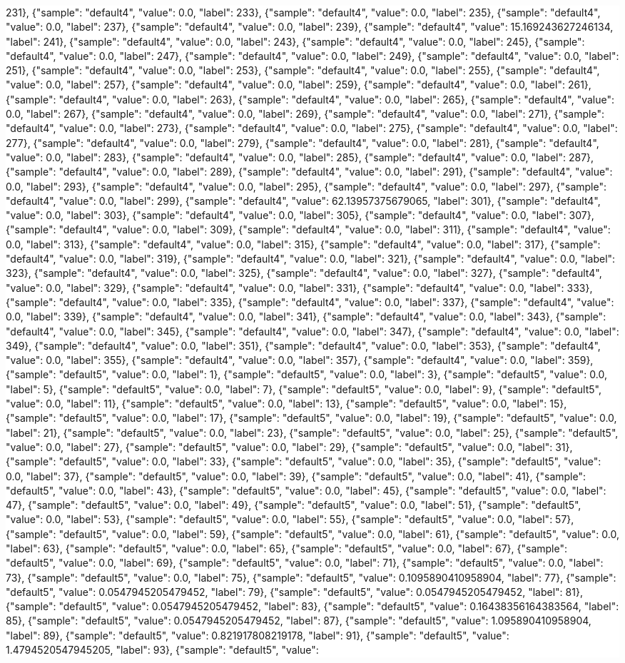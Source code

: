 231}, {"sample": "default4", "value": 0.0, "label": 233}, {"sample": "default4", "value": 0.0, "label": 235}, {"sample": "default4", "value": 0.0, "label": 237}, {"sample": "default4", "value": 0.0, "label": 239}, {"sample": "default4", "value": 15.169243627246134, "label": 241}, {"sample": "default4", "value": 0.0, "label": 243}, {"sample": "default4", "value": 0.0, "label": 245}, {"sample": "default4", "value": 0.0, "label": 247}, {"sample": "default4", "value": 0.0, "label": 249}, {"sample": "default4", "value": 0.0, "label": 251}, {"sample": "default4", "value": 0.0, "label": 253}, {"sample": "default4", "value": 0.0, "label": 255}, {"sample": "default4", "value": 0.0, "label": 257}, {"sample": "default4", "value": 0.0, "label": 259}, {"sample": "default4", "value": 0.0, "label": 261}, {"sample": "default4", "value": 0.0, "label": 263}, {"sample": "default4", "value": 0.0, "label": 265}, {"sample": "default4", "value": 0.0, "label": 267}, {"sample": "default4", "value": 0.0, "label": 269}, {"sample": "default4", "value": 0.0, "label": 271}, {"sample": "default4", "value": 0.0, "label": 273}, {"sample": "default4", "value": 0.0, "label": 275}, {"sample": "default4", "value": 0.0, "label": 277}, {"sample": "default4", "value": 0.0, "label": 279}, {"sample": "default4", "value": 0.0, "label": 281}, {"sample": "default4", "value": 0.0, "label": 283}, {"sample": "default4", "value": 0.0, "label": 285}, {"sample": "default4", "value": 0.0, "label": 287}, {"sample": "default4", "value": 0.0, "label": 289}, {"sample": "default4", "value": 0.0, "label": 291}, {"sample": "default4", "value": 0.0, "label": 293}, {"sample": "default4", "value": 0.0, "label": 295}, {"sample": "default4", "value": 0.0, "label": 297}, {"sample": "default4", "value": 0.0, "label": 299}, {"sample": "default4", "value": 62.13957375679065, "label": 301}, {"sample": "default4", "value": 0.0, "label": 303}, {"sample": "default4", "value": 0.0, "label": 305}, {"sample": "default4", "value": 0.0, "label": 307}, {"sample": "default4", "value": 0.0, "label": 309}, {"sample": "default4", "value": 0.0, "label": 311}, {"sample": "default4", "value": 0.0, "label": 313}, {"sample": "default4", "value": 0.0, "label": 315}, {"sample": "default4", "value": 0.0, "label": 317}, {"sample": "default4", "value": 0.0, "label": 319}, {"sample": "default4", "value": 0.0, "label": 321}, {"sample": "default4", "value": 0.0, "label": 323}, {"sample": "default4", "value": 0.0, "label": 325}, {"sample": "default4", "value": 0.0, "label": 327}, {"sample": "default4", "value": 0.0, "label": 329}, {"sample": "default4", "value": 0.0, "label": 331}, {"sample": "default4", "value": 0.0, "label": 333}, {"sample": "default4", "value": 0.0, "label": 335}, {"sample": "default4", "value": 0.0, "label": 337}, {"sample": "default4", "value": 0.0, "label": 339}, {"sample": "default4", "value": 0.0, "label": 341}, {"sample": "default4", "value": 0.0, "label": 343}, {"sample": "default4", "value": 0.0, "label": 345}, {"sample": "default4", "value": 0.0, "label": 347}, {"sample": "default4", "value": 0.0, "label": 349}, {"sample": "default4", "value": 0.0, "label": 351}, {"sample": "default4", "value": 0.0, "label": 353}, {"sample": "default4", "value": 0.0, "label": 355}, {"sample": "default4", "value": 0.0, "label": 357}, {"sample": "default4", "value": 0.0, "label": 359}, {"sample": "default5", "value": 0.0, "label": 1}, {"sample": "default5", "value": 0.0, "label": 3}, {"sample": "default5", "value": 0.0, "label": 5}, {"sample": "default5", "value": 0.0, "label": 7}, {"sample": "default5", "value": 0.0, "label": 9}, {"sample": "default5", "value": 0.0, "label": 11}, {"sample": "default5", "value": 0.0, "label": 13}, {"sample": "default5", "value": 0.0, "label": 15}, {"sample": "default5", "value": 0.0, "label": 17}, {"sample": "default5", "value": 0.0, "label": 19}, {"sample": "default5", "value": 0.0, "label": 21}, {"sample": "default5", "value": 0.0, "label": 23}, {"sample": "default5", "value": 0.0, "label": 25}, {"sample": "default5", "value": 0.0, "label": 27}, {"sample": "default5", "value": 0.0, "label": 29}, {"sample": "default5", "value": 0.0, "label": 31}, {"sample": "default5", "value": 0.0, "label": 33}, {"sample": "default5", "value": 0.0, "label": 35}, {"sample": "default5", "value": 0.0, "label": 37}, {"sample": "default5", "value": 0.0, "label": 39}, {"sample": "default5", "value": 0.0, "label": 41}, {"sample": "default5", "value": 0.0, "label": 43}, {"sample": "default5", "value": 0.0, "label": 45}, {"sample": "default5", "value": 0.0, "label": 47}, {"sample": "default5", "value": 0.0, "label": 49}, {"sample": "default5", "value": 0.0, "label": 51}, {"sample": "default5", "value": 0.0, "label": 53}, {"sample": "default5", "value": 0.0, "label": 55}, {"sample": "default5", "value": 0.0, "label": 57}, {"sample": "default5", "value": 0.0, "label": 59}, {"sample": "default5", "value": 0.0, "label": 61}, {"sample": "default5", "value": 0.0, "label": 63}, {"sample": "default5", "value": 0.0, "label": 65}, {"sample": "default5", "value": 0.0, "label": 67}, {"sample": "default5", "value": 0.0, "label": 69}, {"sample": "default5", "value": 0.0, "label": 71}, {"sample": "default5", "value": 0.0, "label": 73}, {"sample": "default5", "value": 0.0, "label": 75}, {"sample": "default5", "value": 0.1095890410958904, "label": 77}, {"sample": "default5", "value": 0.0547945205479452, "label": 79}, {"sample": "default5", "value": 0.0547945205479452, "label": 81}, {"sample": "default5", "value": 0.0547945205479452, "label": 83}, {"sample": "default5", "value": 0.16438356164383564, "label": 85}, {"sample": "default5", "value": 0.0547945205479452, "label": 87}, {"sample": "default5", "value": 1.095890410958904, "label": 89}, {"sample": "default5", "value": 0.821917808219178, "label": 91}, {"sample": "default5", "value": 1.4794520547945205, "label": 93}, {"sample": "default5", "value":
